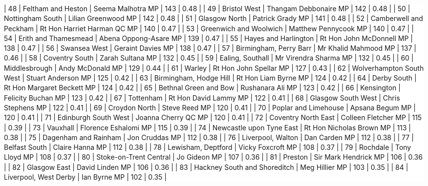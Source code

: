 | 48 | Feltham and Heston | Seema Malhotra MP | 143 | 0.48 |
| 49 | Bristol West | Thangam Debbonaire MP | 142 | 0.48 |
| 50 | Nottingham South | Lilian Greenwood MP | 142 | 0.48 |
| 51 | Glasgow North | Patrick Grady MP | 141 | 0.48 |
| 52 | Camberwell and Peckham | Rt Hon Harriet Harman QC MP | 140 | 0.47 |
| 53 | Greenwich and Woolwich | Matthew Pennycook MP | 140 | 0.47 |
| 54 | Erith and Thamesmead | Abena Oppong-Asare MP | 139 | 0.47 |
| 55 | Hayes and Harlington | Rt Hon John McDonnell MP | 138 | 0.47 |
| 56 | Swansea West | Geraint Davies MP | 138 | 0.47 |
| 57 | Birmingham, Perry Barr | Mr Khalid Mahmood MP | 137 | 0.46 |
| 58 | Coventry South | Zarah Sultana MP | 132 | 0.45 |
| 59 | Ealing, Southall | Mr Virendra Sharma MP | 132 | 0.45 |
| 60 | Middlesbrough | Andy McDonald MP | 129 | 0.44 |
| 61 | Warley | Rt Hon John Spellar MP | 127 | 0.43 |
| 62 | Wolverhampton South West | Stuart Anderson MP | 125 | 0.42 |
| 63 | Birmingham, Hodge Hill | Rt Hon Liam Byrne MP | 124 | 0.42 |
| 64 | Derby South | Rt Hon Margaret Beckett MP | 124 | 0.42 |
| 65 | Bethnal Green and Bow | Rushanara Ali MP | 123 | 0.42 |
| 66 | Kensington | Felicity Buchan MP | 123 | 0.42 |
| 67 | Tottenham | Rt Hon David Lammy MP | 122 | 0.41 |
| 68 | Glasgow South West | Chris Stephens MP | 122 | 0.41 |
| 69 | Croydon North | Steve Reed MP | 120 | 0.41 |
| 70 | Poplar and Limehouse | Apsana Begum MP | 120 | 0.41 |
| 71 | Edinburgh South West | Joanna Cherry QC MP | 120 | 0.41 |
| 72 | Coventry North East | Colleen Fletcher MP | 115 | 0.39 |
| 73 | Vauxhall | Florence Eshalomi MP | 115 | 0.39 |
| 74 | Newcastle upon Tyne East | Rt Hon Nicholas Brown MP | 113 | 0.38 |
| 75 | Dagenham and Rainham | Jon Cruddas MP | 112 | 0.38 |
| 76 | Liverpool, Walton | Dan Carden MP | 112 | 0.38 |
| 77 | Belfast South | Claire Hanna MP | 112 | 0.38 |
| 78 | Lewisham, Deptford | Vicky Foxcroft MP | 108 | 0.37 |
| 79 | Rochdale | Tony Lloyd MP | 108 | 0.37 |
| 80 | Stoke-on-Trent Central | Jo Gideon MP | 107 | 0.36 |
| 81 | Preston | Sir Mark Hendrick MP | 106 | 0.36 |
| 82 | Glasgow East | David Linden MP | 106 | 0.36 |
| 83 | Hackney South and Shoreditch | Meg Hillier MP | 103 | 0.35 |
| 84 | Liverpool, West Derby | Ian Byrne MP | 102 | 0.35 |